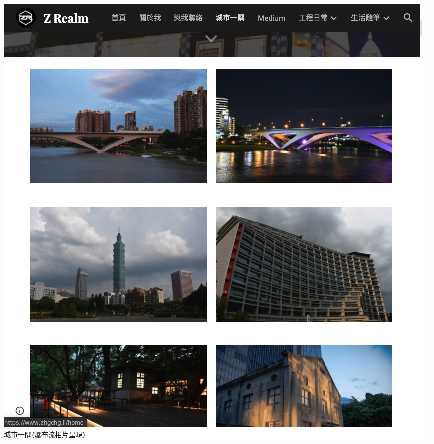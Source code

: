 ![城市一隅(瀑布流相片呈現)](/assets/724a7fb9a364/1*FwbIAqJvZ-9Vv-vNkUwumg.png "城市一隅(瀑布流相片呈現)")
[城市一隅(瀑布流相片呈現)](https://www.zhgchg.li/photo)
